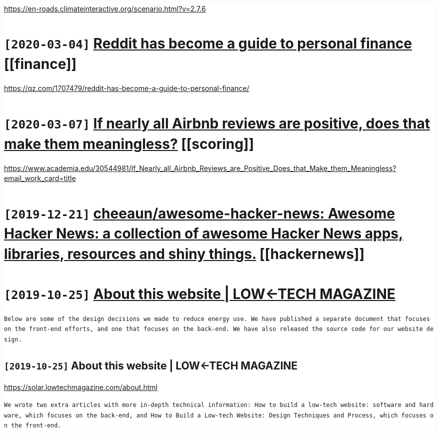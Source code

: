 <https://en-roads.climateinteractive.org/scenario.html?v=2.7.6>  




# `[2020-03-04]` [Reddit has become a guide to personal finance](https://news.ycombinator.com/item?id=22478854)      [[finance]]

<https://qz.com/1707479/reddit-has-become-a-guide-to-personal-finance/>  




# `[2020-03-07]` [If nearly all Airbnb reviews are positive, does that make them meaningless?](https://news.ycombinator.com/item?id=22502541)      [[scoring]]

<https://www.academia.edu/30544981/If_Nearly_all_Airbnb_Reviews_are_Positive_Does_that_Make_them_Meaningless?email_work_card=title>  




# `[2019-12-21]` [cheeaun/awesome-hacker-news: Awesome Hacker News: a collection of awesome Hacker News apps, libraries, resources and shiny things.](https://github.com/cheeaun/awesome-hacker-news)      [[hackernews]]




# `[2019-10-25]` [About this website | LOW←TECH MAGAZINE](https://solar.lowtechmagazine.com/about.html)

    Below are some of the design decisions we made to reduce energy use. We have published a separate document that focuses on the front-end efforts, and one that focuses on the back-end. We have also released the source code for our website design.




## `[2019-10-25]` About this website | LOW←TECH MAGAZINE

<https://solar.lowtechmagazine.com/about.html>  

    We wrote two extra articles with more in-depth technical information: How to build a low-tech website: software and hardware, which focuses on the back-end, and How to Build a Low-tech Website: Design Techniques and Process, which focuses on the front-end.




